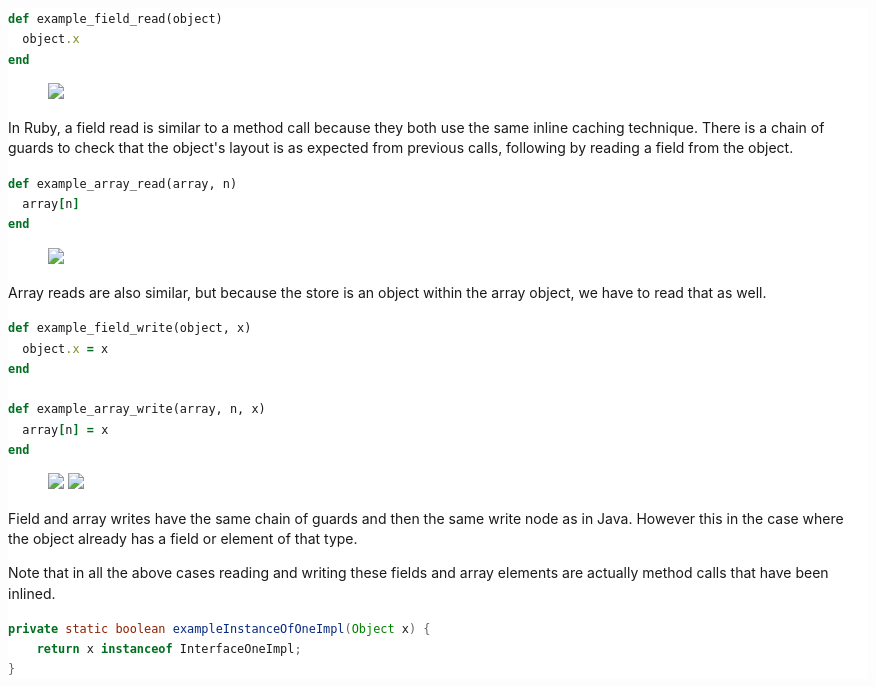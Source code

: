```ruby
def example_field_read(object)
  object.x
end
```

<figure>
<a href="example_field_read@4.svg"><img style="max-height: 30em" src="example_field_read@4.svg"></a>
</figure>

In Ruby, a field read is similar to a method call because they both use the same inline caching technique. There is a chain of guards to check that the object's layout is as expected from previous calls, following by reading a field from the object.

```ruby
def example_array_read(array, n)
  array[n]
end
```

<figure>
<a href="example_array_read@4.svg"><img style="max-height: 30em" src="example_array_read@4.svg"></a>
</figure>

Array reads are also similar, but because the store is an object within the array object, we have to read that as well.


```ruby
def example_field_write(object, x)
  object.x = x
end

def example_array_write(array, n, x)
  array[n] = x
end
```

<figure>
<a href="example_field_write@4.svg"><img style="max-height: 30em" src="example_field_write@4.svg"></a>
<a href="example_array_write@4.svg"><img style="max-height: 30em" src="example_array_write@4.svg"></a>
</figure>

Field and array writes have the same chain of guards and then the same write node as in Java. However this in the case where the object already has a field or element of that type.

Note that in all the above cases reading and writing these fields and array elements are actually method calls that have been inlined.


```java
private static boolean exampleInstanceOfOneImpl(Object x) {
    return x instanceof InterfaceOneImpl;
}
```
